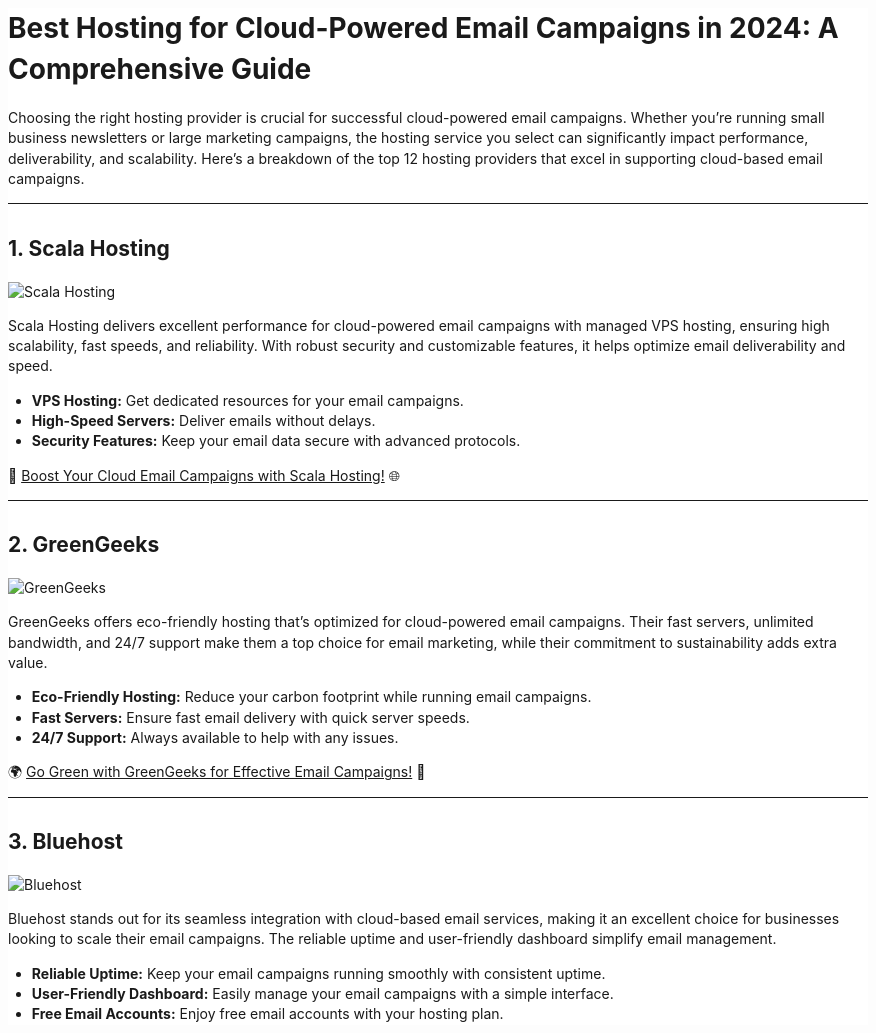 # Best Hosting for Cloud-Powered Email Campaigns in 2024: A Comprehensive Guide

Choosing the right hosting provider is crucial for successful cloud-powered email campaigns. Whether you’re running small business newsletters or large marketing campaigns, the hosting service you select can significantly impact performance, deliverability, and scalability. Here’s a breakdown of the top 12 hosting providers that excel in supporting cloud-based email campaigns.

---

## 1. Scala Hosting

![Scala Hosting](https://i.imgur.com/uJ5JIK3.png "Scala Web Hosting")

Scala Hosting delivers excellent performance for cloud-powered email campaigns with managed VPS hosting, ensuring high scalability, fast speeds, and reliability. With robust security and customizable features, it helps optimize email deliverability and speed.

- **VPS Hosting:** Get dedicated resources for your email campaigns.
- **High-Speed Servers:** Deliver emails without delays.
- **Security Features:** Keep your email data secure with advanced protocols.

🚀 [Boost Your Cloud Email Campaigns with Scala Hosting!](https://snipitx.com/scala-jy) 🌐

---

## 2. GreenGeeks

![GreenGeeks](https://i.imgur.com/eEwuntu.jpg "GreenGeeks Hosting")

GreenGeeks offers eco-friendly hosting that’s optimized for cloud-powered email campaigns. Their fast servers, unlimited bandwidth, and 24/7 support make them a top choice for email marketing, while their commitment to sustainability adds extra value.

- **Eco-Friendly Hosting:** Reduce your carbon footprint while running email campaigns.
- **Fast Servers:** Ensure fast email delivery with quick server speeds.
- **24/7 Support:** Always available to help with any issues.

🌍 [Go Green with GreenGeeks for Effective Email Campaigns!](https://snipitx.com/greengeeks-jy) 🌱

---

## 3. Bluehost

![Bluehost](https://i.imgur.com/PasFF9E.jpeg "Bluehost Hosting")

Bluehost stands out for its seamless integration with cloud-based email services, making it an excellent choice for businesses looking to scale their email campaigns. The reliable uptime and user-friendly dashboard simplify email management.

- **Reliable Uptime:** Keep your email campaigns running smoothly with consistent uptime.
- **User-Friendly Dashboard:** Easily manage your email campaigns with a simple interface.
- **Free Email Accounts:** Enjoy free email accounts with your hosting plan.
